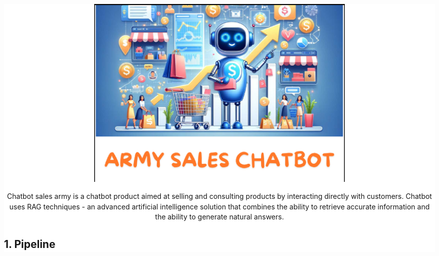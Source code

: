 <div align="center">
<img src="./static/logo.png" alt="logo" width=500/>
</div>

<div align="center">

Chatbot sales army is a chatbot product aimed at selling and consulting products by interacting directly with customers. Chatbot uses RAG techniques - an advanced artificial intelligence solution that combines the ability to retrieve accurate information and the ability to generate natural answers.

</div>

## **1. Pipeline**

<div align="center">